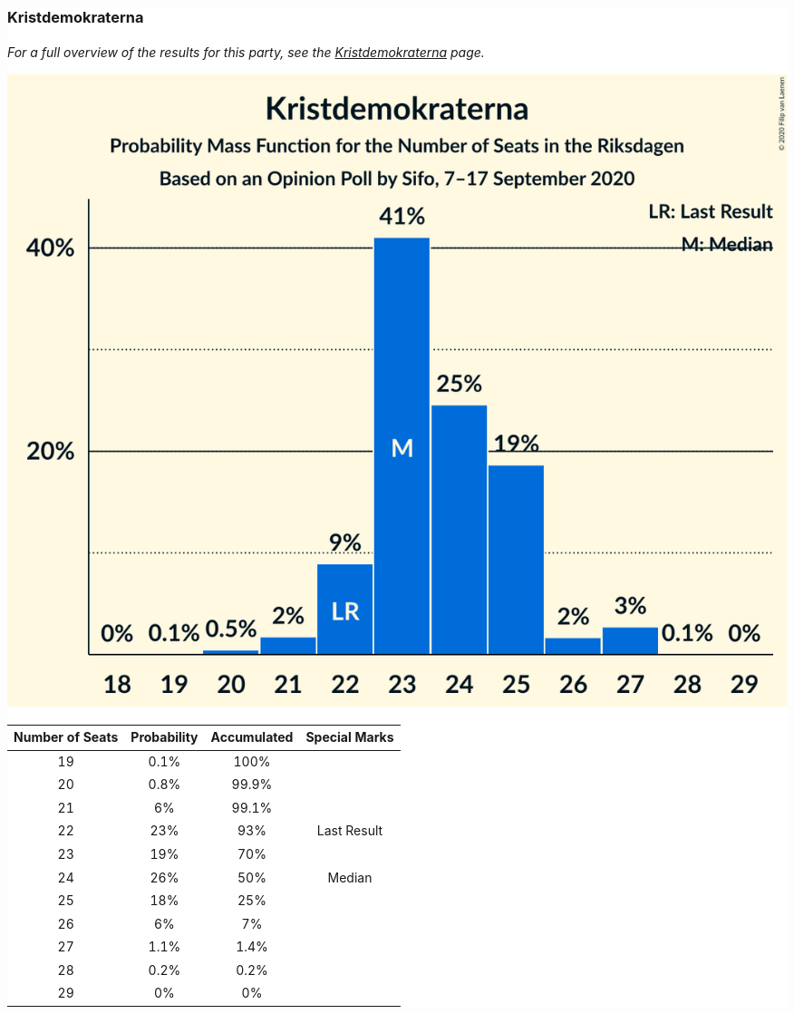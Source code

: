 ### Kristdemokraterna

*For a full overview of the results for this party, see the [Kristdemokraterna](party-kristdemokraterna.html) page.*

![Graph with seats probability mass function not yet produced](2020-09-17-Sifo-seats-pmf-kristdemokraterna.png "Seats Probability Mass Function")

| Number of Seats | Probability | Accumulated | Special Marks |
|:---------------:|:-----------:|:-----------:|:-------------:|
| 19 | 0.1% | 100% |  |
| 20 | 0.8% | 99.9% |  |
| 21 | 6% | 99.1% |  |
| 22 | 23% | 93% | Last Result |
| 23 | 19% | 70% |  |
| 24 | 26% | 50% | Median |
| 25 | 18% | 25% |  |
| 26 | 6% | 7% |  |
| 27 | 1.1% | 1.4% |  |
| 28 | 0.2% | 0.2% |  |
| 29 | 0% | 0% |  |
